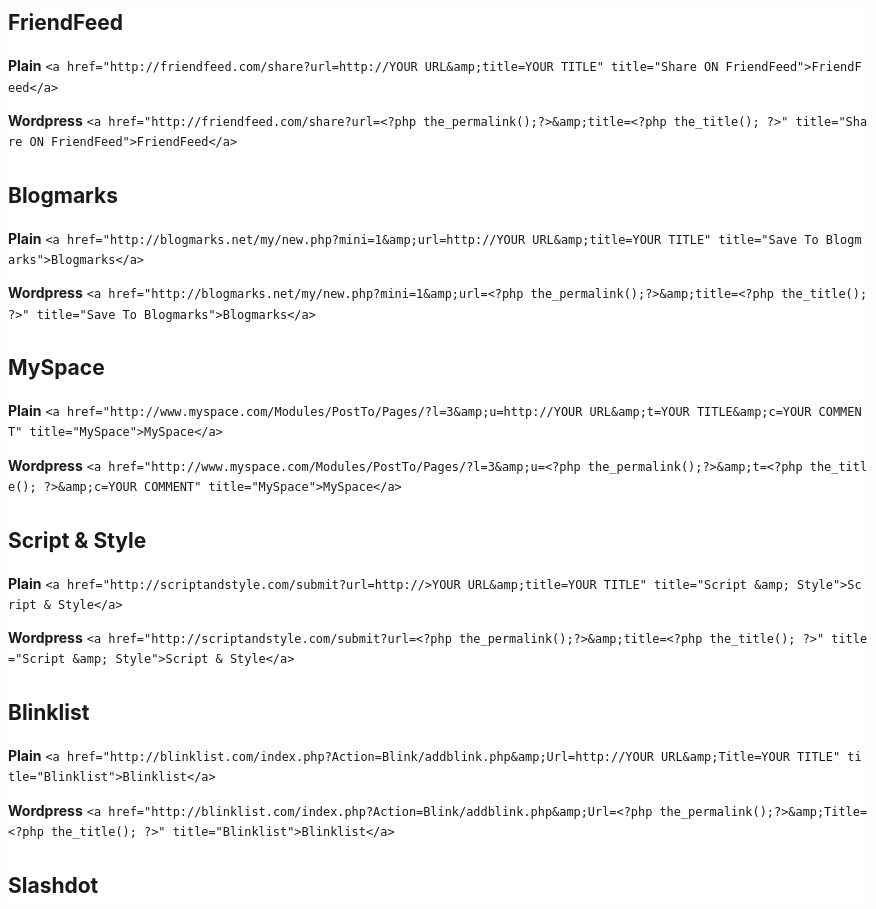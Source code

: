 ## FriendFeed

**Plain**
`<a href="http://friendfeed.com/share?url=http://YOUR URL&amp;title=YOUR TITLE" title="Share ON FriendFeed">FriendFeed</a>`

**Wordpress**
`<a href="http://friendfeed.com/share?url=<?php the_permalink();?>&amp;title=<?php the_title(); ?>" title="Share ON FriendFeed">FriendFeed</a>`

## Blogmarks

**Plain**
`<a href="http://blogmarks.net/my/new.php?mini=1&amp;url=http://YOUR URL&amp;title=YOUR TITLE" title="Save To Blogmarks">Blogmarks</a>`

**Wordpress**
`<a href="http://blogmarks.net/my/new.php?mini=1&amp;url=<?php the_permalink();?>&amp;title=<?php the_title(); ?>" title="Save To Blogmarks">Blogmarks</a>`

## MySpace

**Plain**
`<a href="http://www.myspace.com/Modules/PostTo/Pages/?l=3&amp;u=http://YOUR URL&amp;t=YOUR TITLE&amp;c=YOUR COMMENT" title="MySpace">MySpace</a>`

**Wordpress**
`<a href="http://www.myspace.com/Modules/PostTo/Pages/?l=3&amp;u=<?php the_permalink();?>&amp;t=<?php the_title(); ?>&amp;c=YOUR COMMENT" title="MySpace">MySpace</a>`

## Script & Style

**Plain**
`<a href="http://scriptandstyle.com/submit?url=http://>YOUR URL&amp;title=YOUR TITLE" title="Script &amp; Style">Script & Style</a>`

**Wordpress**
`<a href="http://scriptandstyle.com/submit?url=<?php the_permalink();?>&amp;title=<?php the_title(); ?>" title="Script &amp; Style">Script & Style</a>`

## Blinklist

**Plain**
`<a href="http://blinklist.com/index.php?Action=Blink/addblink.php&amp;Url=http://YOUR URL&amp;Title=YOUR TITLE" title="Blinklist">Blinklist</a>`

**Wordpress**
`<a href="http://blinklist.com/index.php?Action=Blink/addblink.php&amp;Url=<?php the_permalink();?>&amp;Title=<?php the_title(); ?>" title="Blinklist">Blinklist</a>`

## Slashdot
